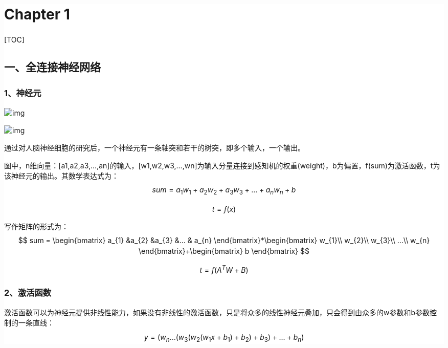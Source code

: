# Chapter 1

[TOC]



## 一、全连接神经网络

### 1、神经元

![img](D:\Learn-DeepLearning\image\b783af0ad19214c94498e94414f5c501.jpg)

<img src="D:\Learn-DeepLearning\image\perceptron.jpg" alt="img"  />

通过对人脑神经细胞的研究后，一个神经元有一条轴突和若干的树突，即多个输入，一个输出。

图中，n维向量：[a1,a2,a3,…,an]的输入，[w1,w2,w3,…,wn]为输入分量连接到感知机的权重(weight)，b为偏置，f(sum)为激活函数，t为该神经元的输出。其数学表达式为：
$$
sum=a_{1}w_{1}+a_{2}w_{2}+a_{3}w_{3}+...+a_{n}w_{n}+b
$$

$$
t = f(x)
$$

写作矩阵的形式为：
$$
sum = \begin{bmatrix}
a_{1} &a_{2}  &a_{3} &...  & a_{n}
\end{bmatrix}*\begin{bmatrix}
w_{1}\\ 
w_{2}\\ 
w_{3}\\ 
...\\ 
w_{n}
\end{bmatrix}+\begin{bmatrix}
b
\end{bmatrix}
$$

$$
t = f(A^{T}W+B)
$$



### 2、激活函数

激活函数可以为神经元提供非线性能力，如果没有非线性的激活函数，只是将众多的线性神经元叠加，只会得到由众多的w参数和b参数控制的一条直线：
$$
y=(w_{n}...(w_{3}(w_{2}(w_{1}x+b_{1})+b_{2})+b_{3})+...+b_{n})
$$
